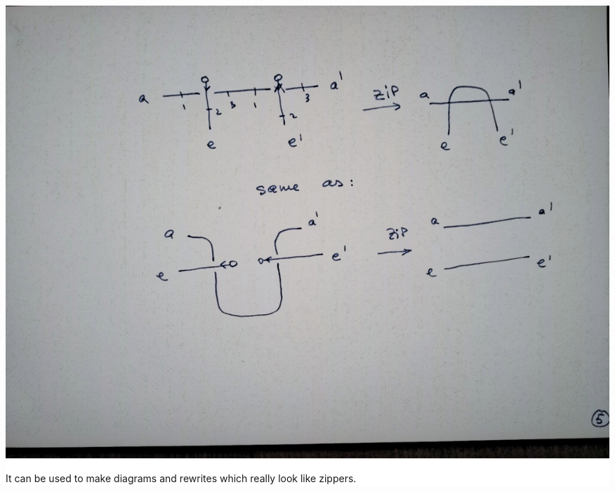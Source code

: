 ![First zip rewrite](img/3748.jpg)

It can be used to make diagrams and rewrites which really look like zippers.

